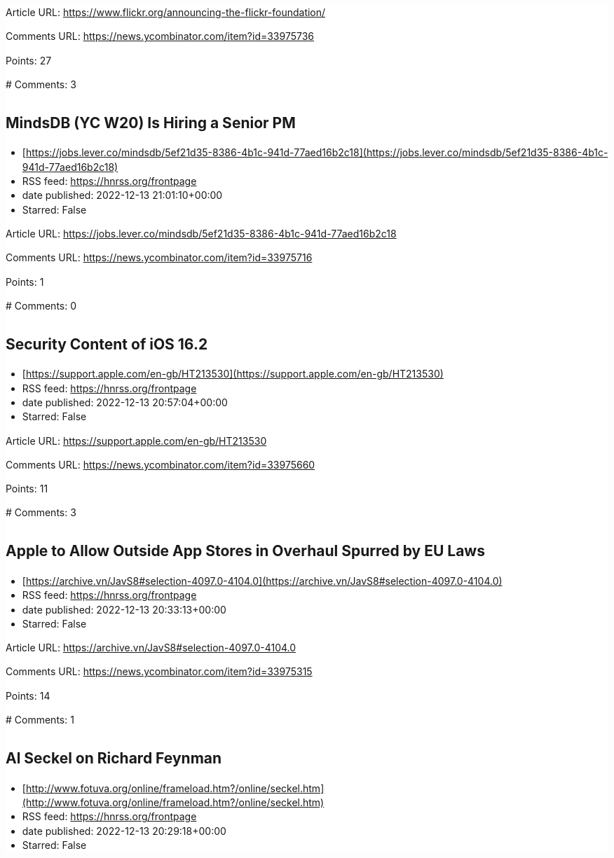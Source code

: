 <p>Article URL: <a href="https://www.flickr.org/announcing-the-flickr-foundation/">https://www.flickr.org/announcing-the-flickr-foundation/</a></p>
<p>Comments URL: <a href="https://news.ycombinator.com/item?id=33975736">https://news.ycombinator.com/item?id=33975736</a></p>
<p>Points: 27</p>
<p># Comments: 3</p>

## MindsDB (YC W20) Is Hiring a Senior PM
 - [https://jobs.lever.co/mindsdb/5ef21d35-8386-4b1c-941d-77aed16b2c18](https://jobs.lever.co/mindsdb/5ef21d35-8386-4b1c-941d-77aed16b2c18)
 - RSS feed: https://hnrss.org/frontpage
 - date published: 2022-12-13 21:01:10+00:00
 - Starred: False

<p>Article URL: <a href="https://jobs.lever.co/mindsdb/5ef21d35-8386-4b1c-941d-77aed16b2c18">https://jobs.lever.co/mindsdb/5ef21d35-8386-4b1c-941d-77aed16b2c18</a></p>
<p>Comments URL: <a href="https://news.ycombinator.com/item?id=33975716">https://news.ycombinator.com/item?id=33975716</a></p>
<p>Points: 1</p>
<p># Comments: 0</p>

## Security Content of iOS 16.2
 - [https://support.apple.com/en-gb/HT213530](https://support.apple.com/en-gb/HT213530)
 - RSS feed: https://hnrss.org/frontpage
 - date published: 2022-12-13 20:57:04+00:00
 - Starred: False

<p>Article URL: <a href="https://support.apple.com/en-gb/HT213530">https://support.apple.com/en-gb/HT213530</a></p>
<p>Comments URL: <a href="https://news.ycombinator.com/item?id=33975660">https://news.ycombinator.com/item?id=33975660</a></p>
<p>Points: 11</p>
<p># Comments: 3</p>

## Apple to Allow Outside App Stores in Overhaul Spurred by EU Laws
 - [https://archive.vn/JavS8#selection-4097.0-4104.0](https://archive.vn/JavS8#selection-4097.0-4104.0)
 - RSS feed: https://hnrss.org/frontpage
 - date published: 2022-12-13 20:33:13+00:00
 - Starred: False

<p>Article URL: <a href="https://archive.vn/JavS8#selection-4097.0-4104.0">https://archive.vn/JavS8#selection-4097.0-4104.0</a></p>
<p>Comments URL: <a href="https://news.ycombinator.com/item?id=33975315">https://news.ycombinator.com/item?id=33975315</a></p>
<p>Points: 14</p>
<p># Comments: 1</p>

## Al Seckel on Richard Feynman
 - [http://www.fotuva.org/online/frameload.htm?/online/seckel.htm](http://www.fotuva.org/online/frameload.htm?/online/seckel.htm)
 - RSS feed: https://hnrss.org/frontpage
 - date published: 2022-12-13 20:29:18+00:00
 - Starred: False

